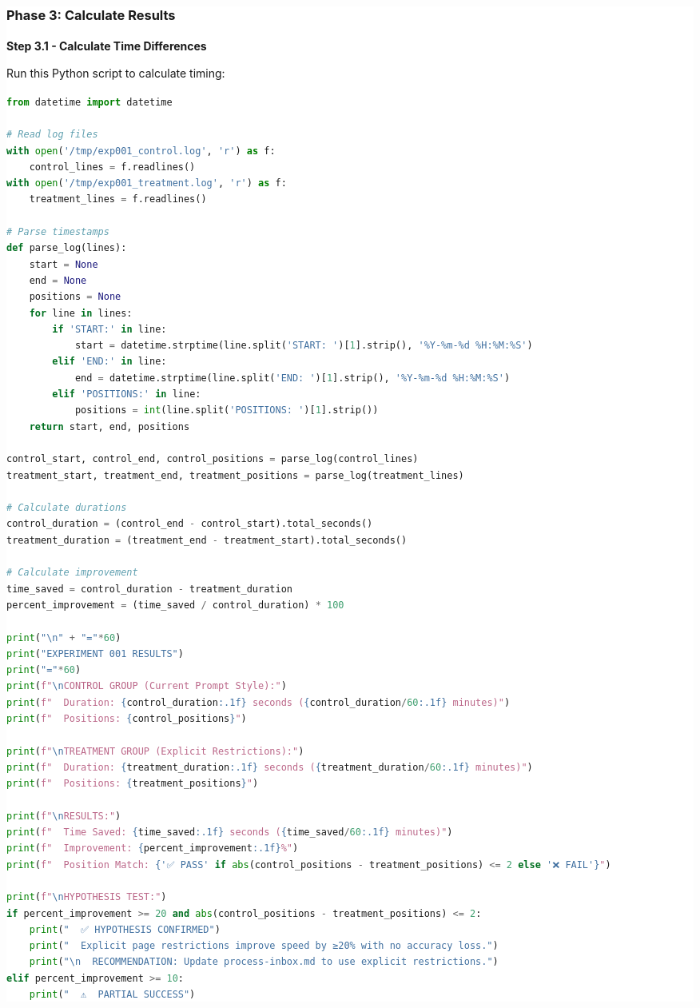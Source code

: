 
### Phase 3: Calculate Results

**Step 3.1 - Calculate Time Differences**

Run this Python script to calculate timing:

```python
from datetime import datetime

# Read log files
with open('/tmp/exp001_control.log', 'r') as f:
    control_lines = f.readlines()
with open('/tmp/exp001_treatment.log', 'r') as f:
    treatment_lines = f.readlines()

# Parse timestamps
def parse_log(lines):
    start = None
    end = None
    positions = None
    for line in lines:
        if 'START:' in line:
            start = datetime.strptime(line.split('START: ')[1].strip(), '%Y-%m-%d %H:%M:%S')
        elif 'END:' in line:
            end = datetime.strptime(line.split('END: ')[1].strip(), '%Y-%m-%d %H:%M:%S')
        elif 'POSITIONS:' in line:
            positions = int(line.split('POSITIONS: ')[1].strip())
    return start, end, positions

control_start, control_end, control_positions = parse_log(control_lines)
treatment_start, treatment_end, treatment_positions = parse_log(treatment_lines)

# Calculate durations
control_duration = (control_end - control_start).total_seconds()
treatment_duration = (treatment_end - treatment_start).total_seconds()

# Calculate improvement
time_saved = control_duration - treatment_duration
percent_improvement = (time_saved / control_duration) * 100

print("\n" + "="*60)
print("EXPERIMENT 001 RESULTS")
print("="*60)
print(f"\nCONTROL GROUP (Current Prompt Style):")
print(f"  Duration: {control_duration:.1f} seconds ({control_duration/60:.1f} minutes)")
print(f"  Positions: {control_positions}")

print(f"\nTREATMENT GROUP (Explicit Restrictions):")
print(f"  Duration: {treatment_duration:.1f} seconds ({treatment_duration/60:.1f} minutes)")
print(f"  Positions: {treatment_positions}")

print(f"\nRESULTS:")
print(f"  Time Saved: {time_saved:.1f} seconds ({time_saved/60:.1f} minutes)")
print(f"  Improvement: {percent_improvement:.1f}%")
print(f"  Position Match: {'✅ PASS' if abs(control_positions - treatment_positions) <= 2 else '❌ FAIL'}")

print(f"\nHYPOTHESIS TEST:")
if percent_improvement >= 20 and abs(control_positions - treatment_positions) <= 2:
    print("  ✅ HYPOTHESIS CONFIRMED")
    print("  Explicit page restrictions improve speed by ≥20% with no accuracy loss.")
    print("\n  RECOMMENDATION: Update process-inbox.md to use explicit restrictions.")
elif percent_improvement >= 10:
    print("  ⚠️  PARTIAL SUCCESS")
```